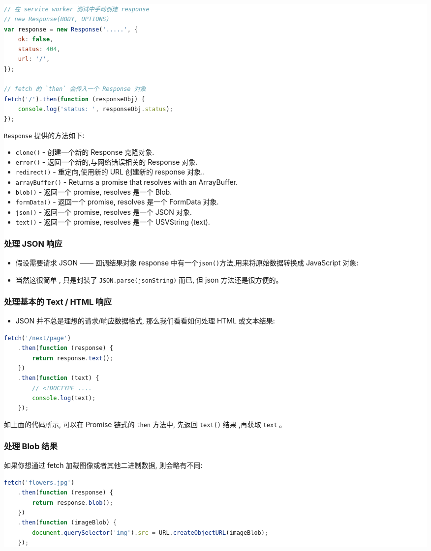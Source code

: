 ```js
// 在 service worker 测试中手动创建 response
// new Response(BODY, OPTIONS)
var response = new Response('.....', {
    ok: false,
    status: 404,
    url: '/',
});

// fetch 的 `then` 会传入一个 Response 对象
fetch('/').then(function (responseObj) {
    console.log('status: ', responseObj.status);
});
```

`Response` 提供的方法如下:

-   `clone()` - 创建一个新的 Response 克隆对象.
-   `error()` - 返回一个新的,与网络错误相关的 Response 对象.
-   `redirect()` - 重定向,使用新的 URL 创建新的 response 对象..
-   `arrayBuffer()` - Returns a promise that resolves with an ArrayBuffer.
-   `blob()` - 返回一个 promise, resolves 是一个 Blob.
-   `formData()` - 返回一个 promise, resolves 是一个 FormData 对象.
-   `json()` - 返回一个 promise, resolves 是一个 JSON 对象.
-   `text()` - 返回一个 promise, resolves 是一个 USVString (text).

### 处理 JSON 响应

-   假设需要请求 JSON —— 回调结果对象 response 中有一个`json()`方法,用来将原始数据转换成 JavaScript 对象:

-   当然这很简单 , 只是封装了 `JSON.parse(jsonString)` 而已, 但 json 方法还是很方便的。

### 处理基本的 Text / HTML 响应

-   JSON 并不总是理想的请求/响应数据格式, 那么我们看看如何处理 HTML 或文本结果:

```js
fetch('/next/page')
    .then(function (response) {
        return response.text();
    })
    .then(function (text) {
        // <!DOCTYPE ....
        console.log(text);
    });
```

如上面的代码所示, 可以在 Promise 链式的 `then` 方法中, 先返回 `text()` 结果 ,再获取 `text` 。

### 处理 Blob 结果

如果你想通过 fetch 加载图像或者其他二进制数据, 则会略有不同:

```js
fetch('flowers.jpg')
    .then(function (response) {
        return response.blob();
    })
    .then(function (imageBlob) {
        document.querySelector('img').src = URL.createObjectURL(imageBlob);
    });
```
